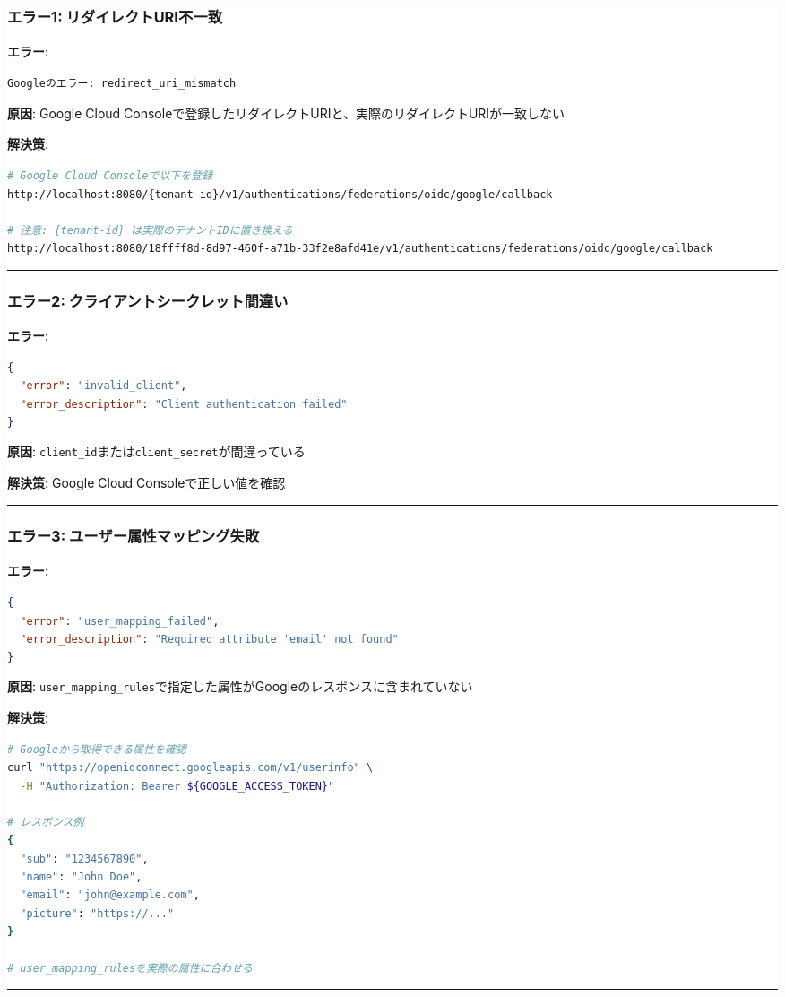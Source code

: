 ### エラー1: リダイレクトURI不一致

**エラー**:
```
Googleのエラー: redirect_uri_mismatch
```

**原因**: Google Cloud Consoleで登録したリダイレクトURIと、実際のリダイレクトURIが一致しない

**解決策**:
```bash
# Google Cloud Consoleで以下を登録
http://localhost:8080/{tenant-id}/v1/authentications/federations/oidc/google/callback

# 注意: {tenant-id} は実際のテナントIDに置き換える
http://localhost:8080/18ffff8d-8d97-460f-a71b-33f2e8afd41e/v1/authentications/federations/oidc/google/callback
```

---

### エラー2: クライアントシークレット間違い

**エラー**:
```json
{
  "error": "invalid_client",
  "error_description": "Client authentication failed"
}
```

**原因**: `client_id`または`client_secret`が間違っている

**解決策**: Google Cloud Consoleで正しい値を確認

---

### エラー3: ユーザー属性マッピング失敗

**エラー**:
```json
{
  "error": "user_mapping_failed",
  "error_description": "Required attribute 'email' not found"
}
```

**原因**: `user_mapping_rules`で指定した属性がGoogleのレスポンスに含まれていない

**解決策**:
```bash
# Googleから取得できる属性を確認
curl "https://openidconnect.googleapis.com/v1/userinfo" \
  -H "Authorization: Bearer ${GOOGLE_ACCESS_TOKEN}"

# レスポンス例
{
  "sub": "1234567890",
  "name": "John Doe",
  "email": "john@example.com",
  "picture": "https://..."
}

# user_mapping_rulesを実際の属性に合わせる
```

---